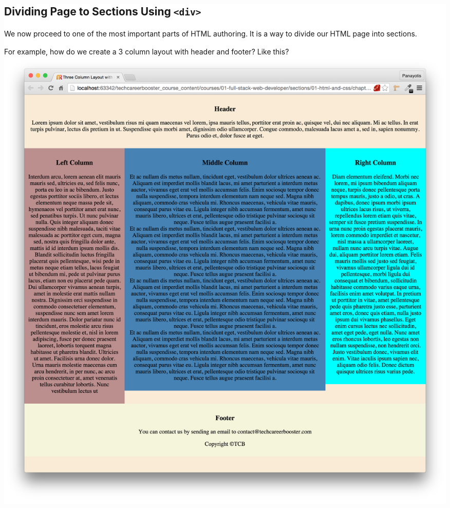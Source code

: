 ## Dividing Page to Sections Using `<div>`

We now proceed to one of the most important parts of HTML authoring. It is a way to divide our HTML page into sections.

For example, how do we create a 3 column layout with header and footer? Like this?
![./images/3 Columns Layout with Header and Footer](./images/dividing-page-with-divs-final-target-page.png)
